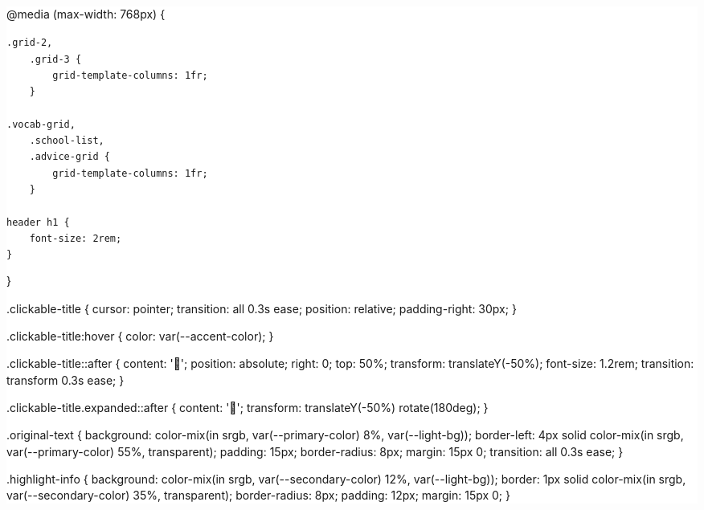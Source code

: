 @media (max-width: 768px) {

    .grid-2,
        .grid-3 {
            grid-template-columns: 1fr;
        }

    .vocab-grid,
        .school-list,
        .advice-grid {
            grid-template-columns: 1fr;
        }

    header h1 {
        font-size: 2rem;
    }
}

.clickable-title {
cursor: pointer;
transition: all 0.3s ease;
position: relative;
          padding-right: 30px;
}

.clickable-title:hover {
color: var(--accent-color);
}

.clickable-title::after {
content: '📖';
position: absolute;
right: 0;
top: 50%;
transform: translateY(-50%);
           font-size: 1.2rem;
transition: transform 0.3s ease;
}

.clickable-title.expanded::after {
content: '📕';
transform: translateY(-50%) rotate(180deg);
}

.original-text {
background: color-mix(in srgb, var(--primary-color) 8%, var(--light-bg));
            border-left: 4px solid color-mix(in srgb, var(--primary-color) 55%, transparent);
padding: 15px;
         border-radius: 8px;
margin: 15px 0;
transition: all 0.3s ease;
}

.highlight-info {
background: color-mix(in srgb, var(--secondary-color) 12%, var(--light-bg));
border: 1px solid color-mix(in srgb, var(--secondary-color) 35%, transparent);
        border-radius: 8px;
padding: 12px;
margin: 15px 0;
}

